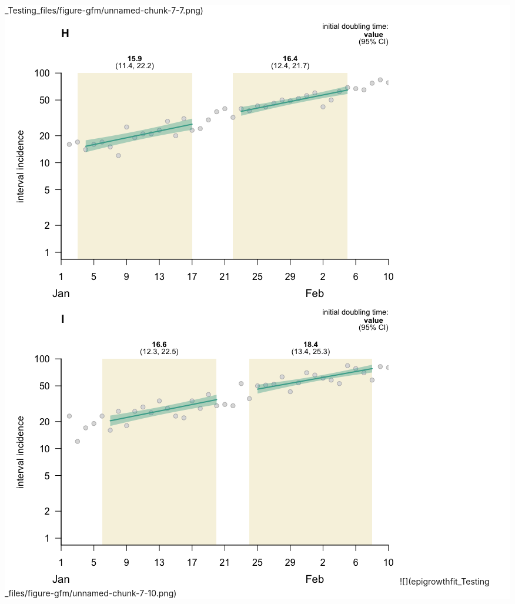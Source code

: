 _Testing_files/figure-gfm/unnamed-chunk-7-7.png)![](epigrowthfit_Testing_files/figure-gfm/unnamed-chunk-7-8.png)![](epigrowthfit_Testing_files/figure-gfm/unnamed-chunk-7-9.png)![](epigrowthfit_Testing
_files/figure-gfm/unnamed-chunk-7-10.png)
